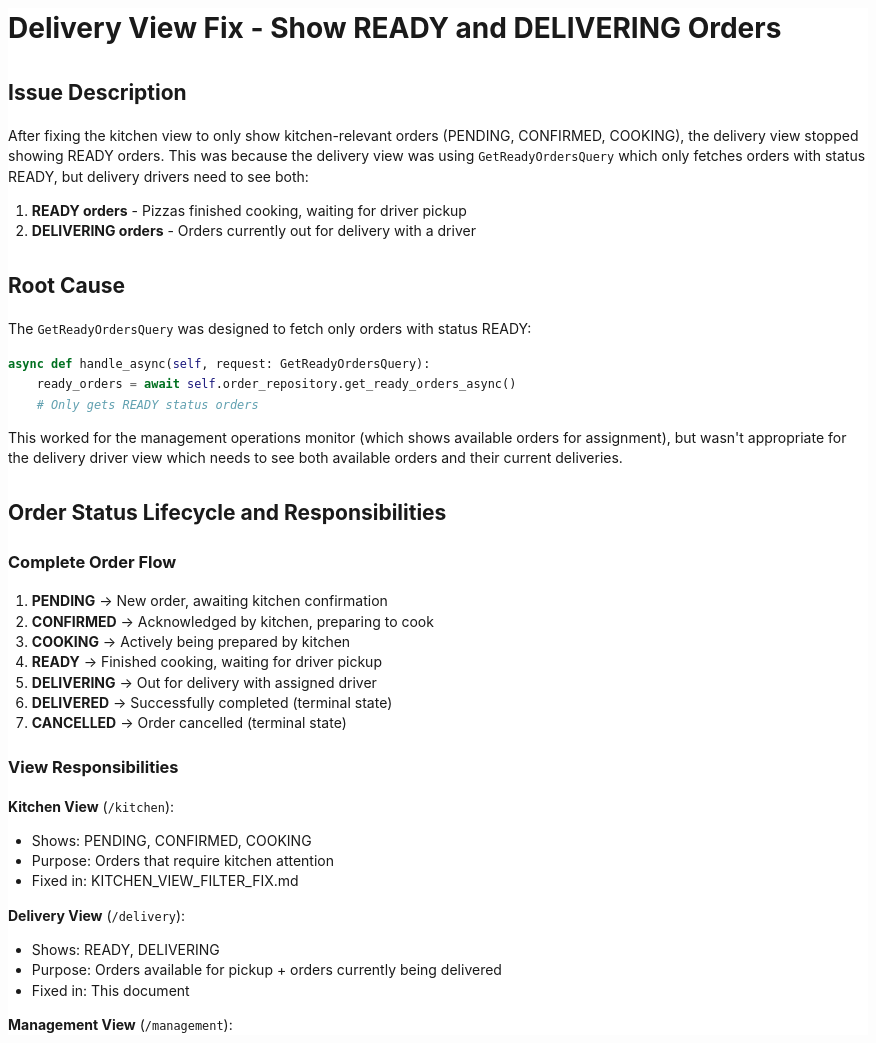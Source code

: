 # Delivery View Fix - Show READY and DELIVERING Orders

## Issue Description

After fixing the kitchen view to only show kitchen-relevant orders (PENDING, CONFIRMED, COOKING), the delivery view stopped showing READY orders. This was because the delivery view was using `GetReadyOrdersQuery` which only fetches orders with status READY, but delivery drivers need to see both:

1. **READY orders** - Pizzas finished cooking, waiting for driver pickup
2. **DELIVERING orders** - Orders currently out for delivery with a driver

## Root Cause

The `GetReadyOrdersQuery` was designed to fetch only orders with status READY:

```python
async def handle_async(self, request: GetReadyOrdersQuery):
    ready_orders = await self.order_repository.get_ready_orders_async()
    # Only gets READY status orders
```

This worked for the management operations monitor (which shows available orders for assignment), but wasn't appropriate for the delivery driver view which needs to see both available orders and their current deliveries.

## Order Status Lifecycle and Responsibilities

### Complete Order Flow

1. **PENDING** → New order, awaiting kitchen confirmation
2. **CONFIRMED** → Acknowledged by kitchen, preparing to cook
3. **COOKING** → Actively being prepared by kitchen
4. **READY** → Finished cooking, waiting for driver pickup
5. **DELIVERING** → Out for delivery with assigned driver
6. **DELIVERED** → Successfully completed (terminal state)
7. **CANCELLED** → Order cancelled (terminal state)

### View Responsibilities

**Kitchen View** (`/kitchen`):

- Shows: PENDING, CONFIRMED, COOKING
- Purpose: Orders that require kitchen attention
- Fixed in: KITCHEN_VIEW_FILTER_FIX.md

**Delivery View** (`/delivery`):

- Shows: READY, DELIVERING
- Purpose: Orders available for pickup + orders currently being delivered
- Fixed in: This document

**Management View** (`/management`):
